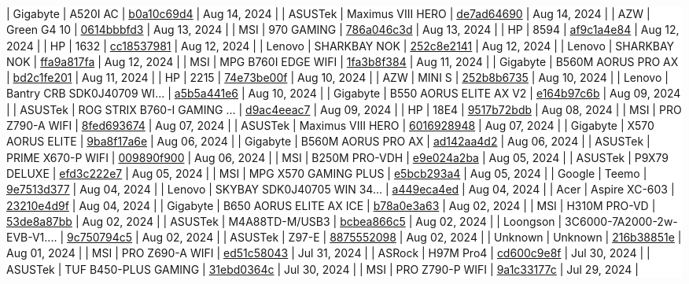 | Gigabyte      | A520I AC                    | [b0a10c69d4](https://linux-hardware.org/?probe=b0a10c69d4) | Aug 14, 2024 |
| ASUSTek       | Maximus VIII HERO           | [de7ad64690](https://linux-hardware.org/?probe=de7ad64690) | Aug 14, 2024 |
| AZW           | Green G4 10                 | [0614bbbfd3](https://linux-hardware.org/?probe=0614bbbfd3) | Aug 13, 2024 |
| MSI           | 970 GAMING                  | [786a046c3d](https://linux-hardware.org/?probe=786a046c3d) | Aug 13, 2024 |
| HP            | 8594                        | [af9c1a4e84](https://linux-hardware.org/?probe=af9c1a4e84) | Aug 12, 2024 |
| HP            | 1632                        | [cc18537981](https://linux-hardware.org/?probe=cc18537981) | Aug 12, 2024 |
| Lenovo        | SHARKBAY NOK                | [252c8e2141](https://linux-hardware.org/?probe=252c8e2141) | Aug 12, 2024 |
| Lenovo        | SHARKBAY NOK                | [ffa9a817fa](https://linux-hardware.org/?probe=ffa9a817fa) | Aug 12, 2024 |
| MSI           | MPG B760I EDGE WIFI         | [1fa3b8f384](https://linux-hardware.org/?probe=1fa3b8f384) | Aug 11, 2024 |
| Gigabyte      | B560M AORUS PRO AX          | [bd2c1fe201](https://linux-hardware.org/?probe=bd2c1fe201) | Aug 11, 2024 |
| HP            | 2215                        | [74e73be00f](https://linux-hardware.org/?probe=74e73be00f) | Aug 10, 2024 |
| AZW           | MINI S                      | [252b8b6735](https://linux-hardware.org/?probe=252b8b6735) | Aug 10, 2024 |
| Lenovo        | Bantry CRB SDK0J40709 WI... | [a5b5a441e6](https://linux-hardware.org/?probe=a5b5a441e6) | Aug 10, 2024 |
| Gigabyte      | B550 AORUS ELITE AX V2      | [e164b97c6b](https://linux-hardware.org/?probe=e164b97c6b) | Aug 09, 2024 |
| ASUSTek       | ROG STRIX B760-I GAMING ... | [d9ac4eeac7](https://linux-hardware.org/?probe=d9ac4eeac7) | Aug 09, 2024 |
| HP            | 18E4                        | [9517b72bdb](https://linux-hardware.org/?probe=9517b72bdb) | Aug 08, 2024 |
| MSI           | PRO Z790-A WIFI             | [8fed693674](https://linux-hardware.org/?probe=8fed693674) | Aug 07, 2024 |
| ASUSTek       | Maximus VIII HERO           | [6016928948](https://linux-hardware.org/?probe=6016928948) | Aug 07, 2024 |
| Gigabyte      | X570 AORUS ELITE            | [9ba8f17a6e](https://linux-hardware.org/?probe=9ba8f17a6e) | Aug 06, 2024 |
| Gigabyte      | B560M AORUS PRO AX          | [ad142aa4d2](https://linux-hardware.org/?probe=ad142aa4d2) | Aug 06, 2024 |
| ASUSTek       | PRIME X670-P WIFI           | [009890f900](https://linux-hardware.org/?probe=009890f900) | Aug 06, 2024 |
| MSI           | B250M PRO-VDH               | [e9e024a2ba](https://linux-hardware.org/?probe=e9e024a2ba) | Aug 05, 2024 |
| ASUSTek       | P9X79 DELUXE                | [efd3c222e7](https://linux-hardware.org/?probe=efd3c222e7) | Aug 05, 2024 |
| MSI           | MPG X570 GAMING PLUS        | [e5bcb293a4](https://linux-hardware.org/?probe=e5bcb293a4) | Aug 05, 2024 |
| Google        | Teemo                       | [9e7513d377](https://linux-hardware.org/?probe=9e7513d377) | Aug 04, 2024 |
| Lenovo        | SKYBAY SDK0J40705 WIN 34... | [a449eca4ed](https://linux-hardware.org/?probe=a449eca4ed) | Aug 04, 2024 |
| Acer          | Aspire XC-603               | [23210e4d9f](https://linux-hardware.org/?probe=23210e4d9f) | Aug 04, 2024 |
| Gigabyte      | B650 AORUS ELITE AX ICE     | [b78a0e3a63](https://linux-hardware.org/?probe=b78a0e3a63) | Aug 02, 2024 |
| MSI           | H310M PRO-VD                | [53de8a87bb](https://linux-hardware.org/?probe=53de8a87bb) | Aug 02, 2024 |
| ASUSTek       | M4A88TD-M/USB3              | [bcbea866c5](https://linux-hardware.org/?probe=bcbea866c5) | Aug 02, 2024 |
| Loongson      | 3C6000-7A2000-2w-EVB-V1.... | [9c750794c5](https://linux-hardware.org/?probe=9c750794c5) | Aug 02, 2024 |
| ASUSTek       | Z97-E                       | [8875552098](https://linux-hardware.org/?probe=8875552098) | Aug 02, 2024 |
| Unknown       | Unknown                     | [216b38851e](https://linux-hardware.org/?probe=216b38851e) | Aug 01, 2024 |
| MSI           | PRO Z690-A WIFI             | [ed51c58043](https://linux-hardware.org/?probe=ed51c58043) | Jul 31, 2024 |
| ASRock        | H97M Pro4                   | [cd600c9e8f](https://linux-hardware.org/?probe=cd600c9e8f) | Jul 30, 2024 |
| ASUSTek       | TUF B450-PLUS GAMING        | [31ebd0364c](https://linux-hardware.org/?probe=31ebd0364c) | Jul 30, 2024 |
| MSI           | PRO Z790-P WIFI             | [9a1c33177c](https://linux-hardware.org/?probe=9a1c33177c) | Jul 29, 2024 |